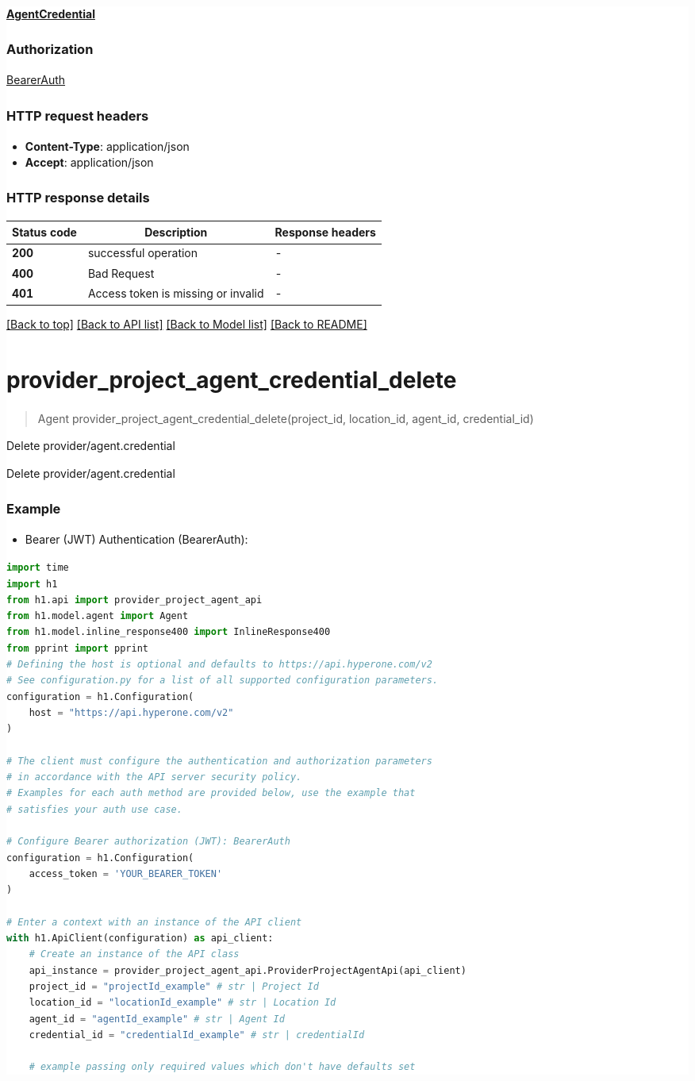 [**AgentCredential**](AgentCredential.md)

### Authorization

[BearerAuth](../README.md#BearerAuth)

### HTTP request headers

 - **Content-Type**: application/json
 - **Accept**: application/json


### HTTP response details
| Status code | Description | Response headers |
|-------------|-------------|------------------|
**200** | successful operation |  -  |
**400** | Bad Request |  -  |
**401** | Access token is missing or invalid |  -  |

[[Back to top]](#) [[Back to API list]](../README.md#documentation-for-api-endpoints) [[Back to Model list]](../README.md#documentation-for-models) [[Back to README]](../README.md)

# **provider_project_agent_credential_delete**
> Agent provider_project_agent_credential_delete(project_id, location_id, agent_id, credential_id)

Delete provider/agent.credential

Delete provider/agent.credential

### Example

* Bearer (JWT) Authentication (BearerAuth):
```python
import time
import h1
from h1.api import provider_project_agent_api
from h1.model.agent import Agent
from h1.model.inline_response400 import InlineResponse400
from pprint import pprint
# Defining the host is optional and defaults to https://api.hyperone.com/v2
# See configuration.py for a list of all supported configuration parameters.
configuration = h1.Configuration(
    host = "https://api.hyperone.com/v2"
)

# The client must configure the authentication and authorization parameters
# in accordance with the API server security policy.
# Examples for each auth method are provided below, use the example that
# satisfies your auth use case.

# Configure Bearer authorization (JWT): BearerAuth
configuration = h1.Configuration(
    access_token = 'YOUR_BEARER_TOKEN'
)

# Enter a context with an instance of the API client
with h1.ApiClient(configuration) as api_client:
    # Create an instance of the API class
    api_instance = provider_project_agent_api.ProviderProjectAgentApi(api_client)
    project_id = "projectId_example" # str | Project Id
    location_id = "locationId_example" # str | Location Id
    agent_id = "agentId_example" # str | Agent Id
    credential_id = "credentialId_example" # str | credentialId

    # example passing only required values which don't have defaults set
```